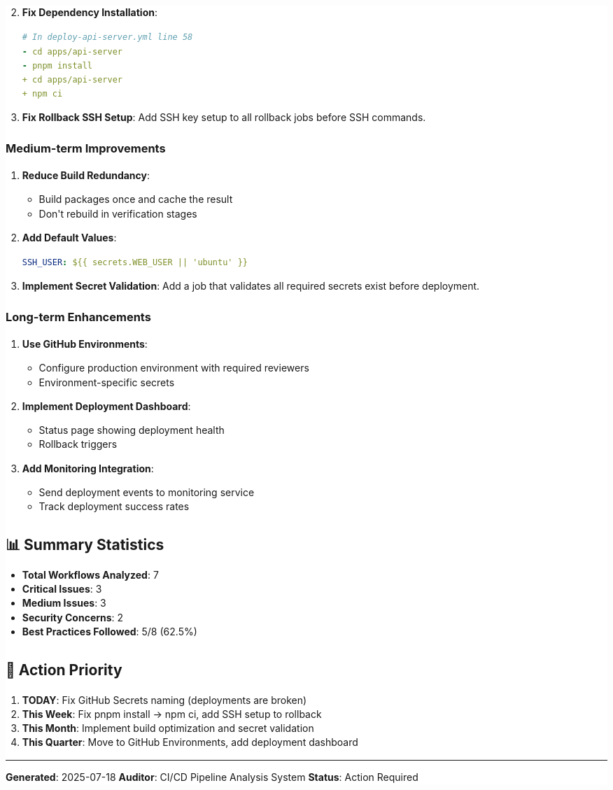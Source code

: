2. **Fix Dependency Installation**:
   ```yaml
   # In deploy-api-server.yml line 58
   - cd apps/api-server
   - pnpm install
   + cd apps/api-server
   + npm ci
   ```

3. **Fix Rollback SSH Setup**:
   Add SSH key setup to all rollback jobs before SSH commands.

### Medium-term Improvements

1. **Reduce Build Redundancy**:
   - Build packages once and cache the result
   - Don't rebuild in verification stages

2. **Add Default Values**:
   ```yaml
   SSH_USER: ${{ secrets.WEB_USER || 'ubuntu' }}
   ```

3. **Implement Secret Validation**:
   Add a job that validates all required secrets exist before deployment.

### Long-term Enhancements

1. **Use GitHub Environments**:
   - Configure production environment with required reviewers
   - Environment-specific secrets

2. **Implement Deployment Dashboard**:
   - Status page showing deployment health
   - Rollback triggers

3. **Add Monitoring Integration**:
   - Send deployment events to monitoring service
   - Track deployment success rates

## 📊 Summary Statistics

- **Total Workflows Analyzed**: 7
- **Critical Issues**: 3
- **Medium Issues**: 3
- **Security Concerns**: 2
- **Best Practices Followed**: 5/8 (62.5%)

## 🚨 Action Priority

1. **TODAY**: Fix GitHub Secrets naming (deployments are broken)
2. **This Week**: Fix pnpm install → npm ci, add SSH setup to rollback
3. **This Month**: Implement build optimization and secret validation
4. **This Quarter**: Move to GitHub Environments, add deployment dashboard

---

**Generated**: 2025-07-18
**Auditor**: CI/CD Pipeline Analysis System
**Status**: Action Required
